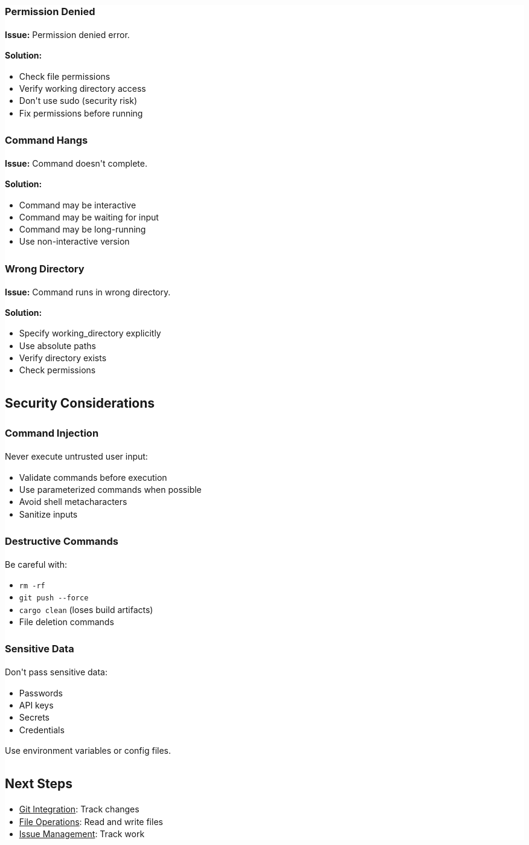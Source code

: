 ### Permission Denied

**Issue:** Permission denied error.

**Solution:**
- Check file permissions
- Verify working directory access
- Don't use sudo (security risk)
- Fix permissions before running

### Command Hangs

**Issue:** Command doesn't complete.

**Solution:**
- Command may be interactive
- Command may be waiting for input
- Command may be long-running
- Use non-interactive version

### Wrong Directory

**Issue:** Command runs in wrong directory.

**Solution:**
- Specify working_directory explicitly
- Use absolute paths
- Verify directory exists
- Check permissions

## Security Considerations

### Command Injection

Never execute untrusted user input:
- Validate commands before execution
- Use parameterized commands when possible
- Avoid shell metacharacters
- Sanitize inputs

### Destructive Commands

Be careful with:
- `rm -rf`
- `git push --force`
- `cargo clean` (loses build artifacts)
- File deletion commands

### Sensitive Data

Don't pass sensitive data:
- Passwords
- API keys
- Secrets
- Credentials

Use environment variables or config files.

## Next Steps

- [Git Integration](./git-integration.md): Track changes
- [File Operations](./file-operations.md): Read and write files
- [Issue Management](./issue-management.md): Track work

